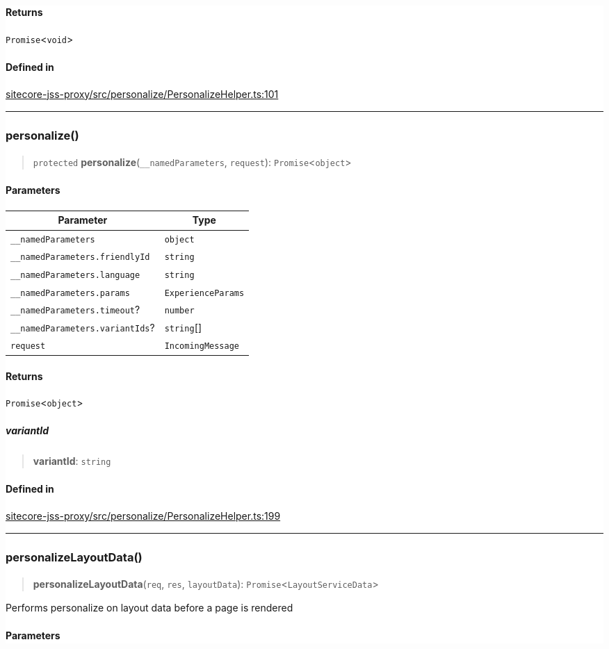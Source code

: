 #### Returns

`Promise`\<`void`\>

#### Defined in

[sitecore-jss-proxy/src/personalize/PersonalizeHelper.ts:101](https://github.com/Sitecore/jss/blob/f1572afbfc8b17fc798c9a1c6949529e432bf0ed/packages/sitecore-jss-proxy/src/personalize/PersonalizeHelper.ts#L101)

***

### personalize()

> `protected` **personalize**(`__namedParameters`, `request`): `Promise`\<`object`\>

#### Parameters

| Parameter | Type |
| ------ | ------ |
| `__namedParameters` | `object` |
| `__namedParameters.friendlyId` | `string` |
| `__namedParameters.language` | `string` |
| `__namedParameters.params` | `ExperienceParams` |
| `__namedParameters.timeout`? | `number` |
| `__namedParameters.variantIds`? | `string`[] |
| `request` | `IncomingMessage` |

#### Returns

`Promise`\<`object`\>

##### variantId

> **variantId**: `string`

#### Defined in

[sitecore-jss-proxy/src/personalize/PersonalizeHelper.ts:199](https://github.com/Sitecore/jss/blob/f1572afbfc8b17fc798c9a1c6949529e432bf0ed/packages/sitecore-jss-proxy/src/personalize/PersonalizeHelper.ts#L199)

***

### personalizeLayoutData()

> **personalizeLayoutData**(`req`, `res`, `layoutData`): `Promise`\<`LayoutServiceData`\>

Performs personalize on layout data before a page is rendered

#### Parameters
